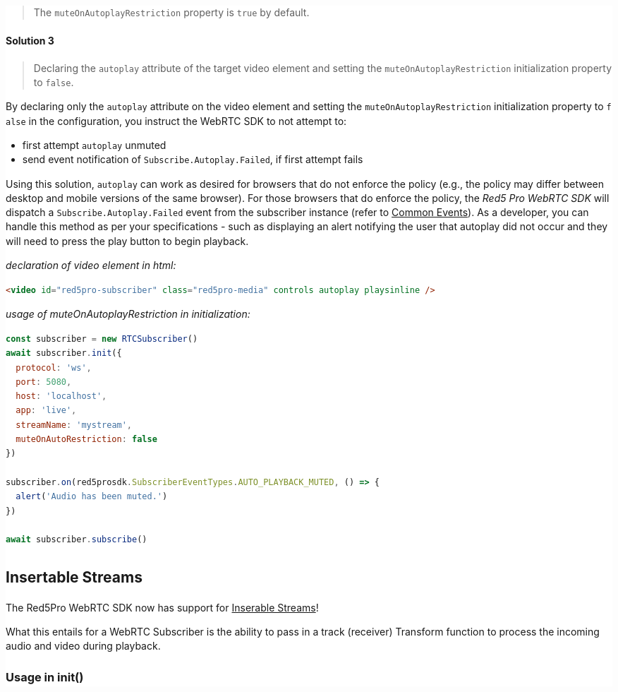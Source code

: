 > The `muteOnAutoplayRestriction` property is `true` by default.

#### Solution 3

> Declaring the `autoplay` attribute of the target video element and setting the `muteOnAutoplayRestriction` initialization property to `false`.

By declaring only the `autoplay` attribute on the video element and setting the `muteOnAutoplayRestriction` initialization property to `false` in the configuration, you instruct the WebRTC SDK to not attempt to:

* first attempt `autoplay` unmuted
* send event notification of `Subscribe.Autoplay.Failed`, if first attempt fails

Using this solution, `autoplay` can work as desired for browsers that do not enforce the policy (e.g., the policy may differ between desktop and mobile versions of the same browser). For those browsers that do enforce the policy, the *Red5 Pro WebRTC SDK* will dispatch a `Subscribe.Autoplay.Failed` event from the subscriber instance (refer to [Common Events](#common-events)). As a developer, you can handle this method as per your specifications - such as displaying an alert notifying the user that autoplay did not occur and they will need to press the play button to begin playback.

_declaration of video element in html:_

```html
<video id="red5pro-subscriber" class="red5pro-media" controls autoplay playsinline />
```

_usage of muteOnAutoplayRestriction in initialization:_

```js
const subscriber = new RTCSubscriber()
await subscriber.init({
  protocol: 'ws',
  port: 5080,
  host: 'localhost',
  app: 'live',
  streamName: 'mystream',
  muteOnAutoRestriction: false
})

subscriber.on(red5prosdk.SubscriberEventTypes.AUTO_PLAYBACK_MUTED, () => {
  alert('Audio has been muted.')
})

await subscriber.subscribe()
```

## Insertable Streams

The Red5Pro WebRTC SDK now has support for [Inserable Streams](https://developer.mozilla.org/en-US/docs/Web/API/Insertable_Streams_for_MediaStreamTrack_API)!

What this entails for a WebRTC Subscriber is the ability to pass in a track (receiver) Transform function to process the incoming audio and video during playback.

### Usage in init()

